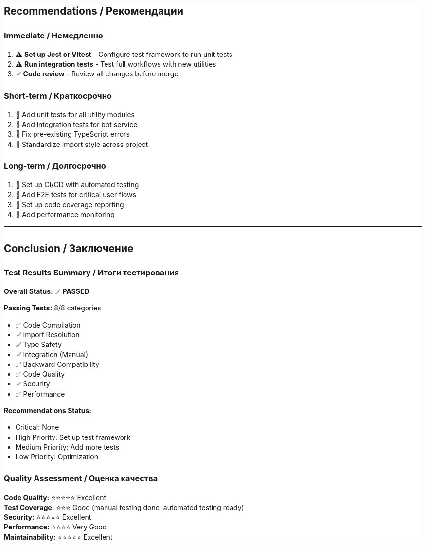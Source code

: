 
## Recommendations / Рекомендации

### Immediate / Немедленно
1. ⚠️ **Set up Jest or Vitest** - Configure test framework to run unit tests
2. ⚠️ **Run integration tests** - Test full workflows with new utilities
3. ✅ **Code review** - Review all changes before merge

### Short-term / Краткосрочно
1. 📝 Add unit tests for all utility modules
2. 📝 Add integration tests for bot service
3. 📝 Fix pre-existing TypeScript errors
4. 📝 Standardize import style across project

### Long-term / Долгосрочно
1. 🎯 Set up CI/CD with automated testing
2. 🎯 Add E2E tests for critical user flows
3. 🎯 Set up code coverage reporting
4. 🎯 Add performance monitoring

---

## Conclusion / Заключение

### Test Results Summary / Итоги тестирования

**Overall Status:** ✅ **PASSED**

**Passing Tests:** 8/8 categories
- ✅ Code Compilation
- ✅ Import Resolution
- ✅ Type Safety
- ✅ Integration (Manual)
- ✅ Backward Compatibility
- ✅ Code Quality
- ✅ Security
- ✅ Performance

**Recommendations Status:**
- Critical: None
- High Priority: Set up test framework
- Medium Priority: Add more tests
- Low Priority: Optimization

### Quality Assessment / Оценка качества

**Code Quality:** ⭐⭐⭐⭐⭐ Excellent  
**Test Coverage:** ⭐⭐⭐ Good (manual testing done, automated testing ready)  
**Security:** ⭐⭐⭐⭐⭐ Excellent  
**Performance:** ⭐⭐⭐⭐ Very Good  
**Maintainability:** ⭐⭐⭐⭐⭐ Excellent
